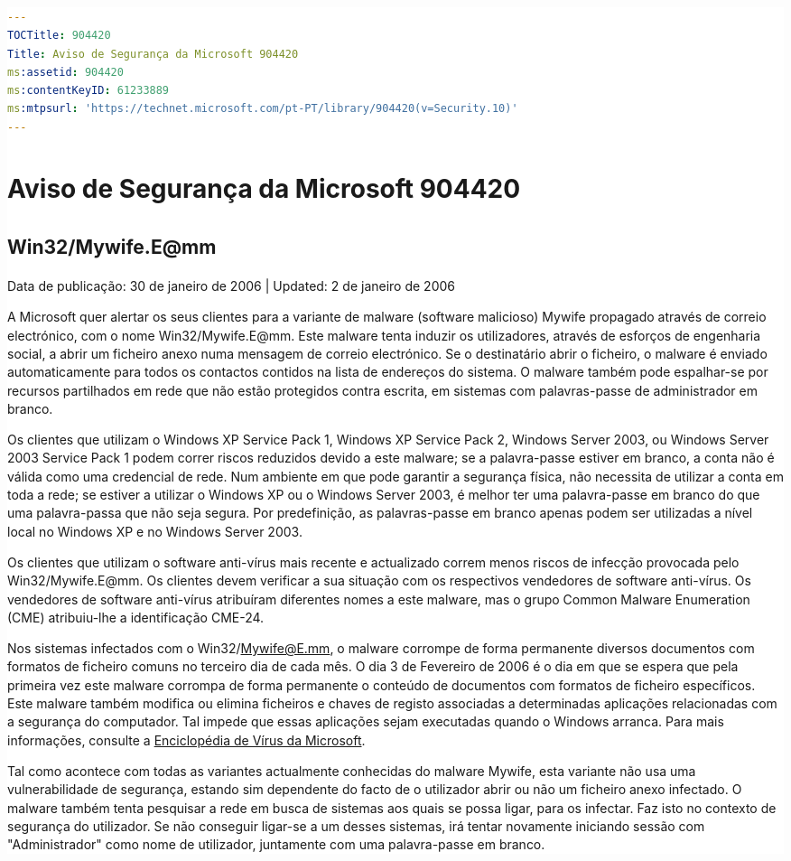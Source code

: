 ```yaml
---
TOCTitle: 904420
Title: Aviso de Segurança da Microsoft 904420
ms:assetid: 904420
ms:contentKeyID: 61233889
ms:mtpsurl: 'https://technet.microsoft.com/pt-PT/library/904420(v=Security.10)'
---
```




Aviso de Segurança da Microsoft 904420
======================================

Win32/Mywife.E@mm
-----------------

Data de publicação: 30 de janeiro de 2006 | Updated: 2 de janeiro de 2006

A Microsoft quer alertar os seus clientes para a variante de malware (software malicioso) Mywife propagado através de correio electrónico, com o nome Win32/Mywife.E@mm. Este malware tenta induzir os utilizadores, através de esforços de engenharia social, a abrir um ficheiro anexo numa mensagem de correio electrónico. Se o destinatário abrir o ficheiro, o malware é enviado automaticamente para todos os contactos contidos na lista de endereços do sistema. O malware também pode espalhar-se por recursos partilhados em rede que não estão protegidos contra escrita, em sistemas com palavras-passe de administrador em branco.

Os clientes que utilizam o Windows XP Service Pack 1, Windows XP Service Pack 2, Windows Server 2003, ou Windows Server 2003 Service Pack 1 podem correr riscos reduzidos devido a este malware; se a palavra-passe estiver em branco, a conta não é válida como uma credencial de rede. Num ambiente em que pode garantir a segurança física, não necessita de utilizar a conta em toda a rede; se estiver a utilizar o Windows XP ou o Windows Server 2003, é melhor ter uma palavra-passe em branco do que uma palavra-passa que não seja segura. Por predefinição, as palavras-passe em branco apenas podem ser utilizadas a nível local no Windows XP e no Windows Server 2003.

Os clientes que utilizam o software anti-vírus mais recente e actualizado correm menos riscos de infecção provocada pelo Win32/Mywife.E@mm. Os clientes devem verificar a sua situação com os respectivos vendedores de software anti-vírus. Os vendedores de software anti-vírus atribuíram diferentes nomes a este malware, mas o grupo Common Malware Enumeration (CME) atribuiu-lhe a identificação CME-24.

Nos sistemas infectados com o Win32/Mywife@E.mm, o malware corrompe de forma permanente diversos documentos com formatos de ficheiro comuns no terceiro dia de cada mês. O dia 3 de Fevereiro de 2006 é o dia em que se espera que pela primeira vez este malware corrompa de forma permanente o conteúdo de documentos com formatos de ficheiro específicos. Este malware também modifica ou elimina ficheiros e chaves de registo associadas a determinadas aplicações relacionadas com a segurança do computador. Tal impede que essas aplicações sejam executadas quando o Windows arranca. Para mais informações, consulte a [Enciclopédia de Vírus da Microsoft](http://www.microsoft.com/security/encyclopedia/details.aspx?name=win32/mywife.e@mm).

Tal como acontece com todas as variantes actualmente conhecidas do malware Mywife, esta variante não usa uma vulnerabilidade de segurança, estando sim dependente do facto de o utilizador abrir ou não um ficheiro anexo infectado. O malware também tenta pesquisar a rede em busca de sistemas aos quais se possa ligar, para os infectar. Faz isto no contexto de segurança do utilizador. Se não conseguir ligar-se a um desses sistemas, irá tentar novamente iniciando sessão com "Administrador" como nome de utilizador, juntamente com uma palavra-passe em branco.
